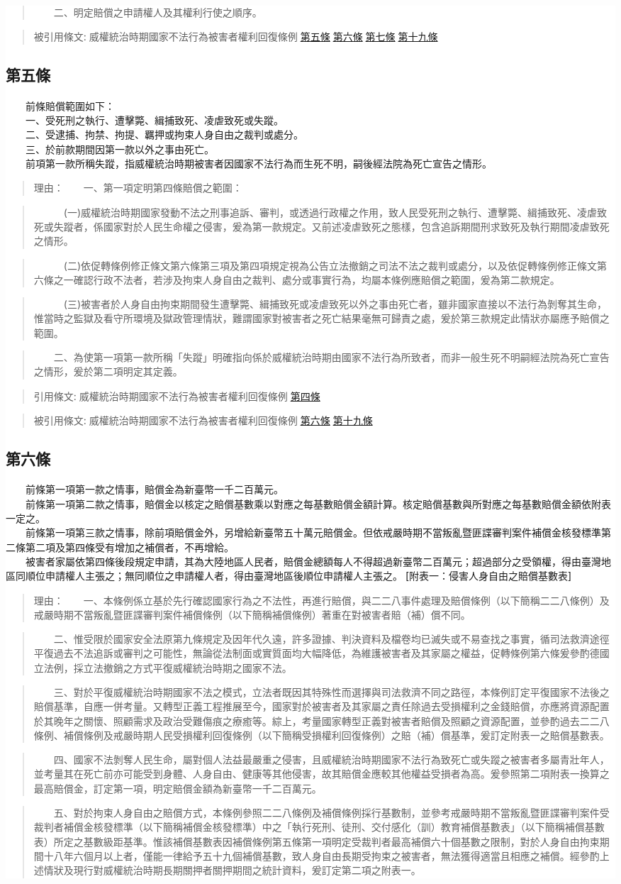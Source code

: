 > 　　二、明定賠償之申請權人及其權利行使之順序。

> 被引用條文: 威權統治時期國家不法行為被害者權利回復條例 [第五條](../..///威權統治時期國家不法行為被害者權利回復條例.md#第五條-) [第六條](../..///威權統治時期國家不法行為被害者權利回復條例.md#第六條-) [第七條](../..///威權統治時期國家不法行為被害者權利回復條例.md#第七條-) [第十九條](../..///威權統治時期國家不法行為被害者權利回復條例.md#第十九條-)



第五條 
-------
　　前條賠償範圍如下：  
　　一、受死刑之執行、遭擊斃、緝捕致死、凌虐致死或失蹤。  
　　二、受逮捕、拘禁、拘提、羈押或拘束人身自由之裁判或處分。  
　　三、於前款期間因第一款以外之事由死亡。  
　　前項第一款所稱失蹤，指威權統治時期被害者因國家不法行為而生死不明，嗣後經法院為死亡宣告之情形。  
> 理由：　　一、第一項定明第四條賠償之範圍：

> 　　　(一)威權統治時期國家發動不法之刑事追訴、審判，或透過行政權之作用，致人民受死刑之執行、遭擊斃、緝捕致死、凌虐致死或失蹤者，係國家對於人民生命權之侵害，爰為第一款規定。又前述凌虐致死之態樣，包含追訴期間刑求致死及執行期間凌虐致死之情形。

> 　　　(二)依促轉條例修正條文第六條第三項及第四項規定視為公告立法撤銷之司法不法之裁判或處分，以及依促轉條例修正條文第六條之一確認行政不法者，若涉及拘束人身自由之裁判、處分或事實行為，均屬本條例應賠償之範圍，爰為第二款規定。

> 　　　(三)被害者於人身自由拘束期間發生遭擊斃、緝捕致死或凌虐致死以外之事由死亡者，雖非國家直接以不法行為剝奪其生命，惟當時之監獄及看守所環境及獄政管理情狀，難謂國家對被害者之死亡結果毫無可歸責之處，爰於第三款規定此情狀亦屬應予賠償之範圍。

> 　　二、為使第一項第一款所稱「失蹤」明確指向係於威權統治時期由國家不法行為所致者，而非一般生死不明嗣經法院為死亡宣告之情形，爰於第二項明定其定義。

> 引用條文: 威權統治時期國家不法行為被害者權利回復條例 [第四條](../..///威權統治時期國家不法行為被害者權利回復條例.md#第四條-)

> 被引用條文: 威權統治時期國家不法行為被害者權利回復條例 [第六條](../..///威權統治時期國家不法行為被害者權利回復條例.md#第六條-) [第十九條](../..///威權統治時期國家不法行為被害者權利回復條例.md#第十九條-)



第六條 
-------
　　前條第一項第一款之情事，賠償金為新臺幣一千二百萬元。  
　　前條第一項第二款之情事，賠償金以核定之賠償基數乘以對應之每基數賠償金額計算。核定賠償基數與所對應之每基數賠償金額依附表一定之。  
　　前條第一項第三款之情事，除前項賠償金外，另增給新臺幣五十萬元賠償金。但依戒嚴時期不當叛亂暨匪諜審判案件補償金核發標準第二條第二項及第四條受有增加之補償者，不再增給。  
　　被害者家屬依第四條後段規定申請，其為大陸地區人民者，賠償金總額每人不得超過新臺幣二百萬元；超過部分之受領權，得由臺灣地區同順位申請權人主張之；無同順位之申請權人者，得由臺灣地區後順位申請權人主張之。 [附表一：侵害人身自由之賠償基數表]  
> 理由：　　一、本條例係立基於先行確認國家行為之不法性，再進行賠償，與二二八事件處理及賠償條例（以下簡稱二二八條例）及戒嚴時期不當叛亂暨匪諜審判案件補償條例（以下簡稱補償條例）著重在對被害者賠（補）償不同。

> 　　二、惟受限於國家安全法原第九條規定及因年代久遠，許多證據、判決資料及檔卷均已滅失或不易查找之事實，循司法救濟途徑平復過去不法追訴或審判之可能性，無論從法制面或實質面均大幅降低，為維護被害者及其家屬之權益，促轉條例第六條爰參酌德國立法例，採立法撤銷之方式平復威權統治時期之國家不法。

> 　　三、對於平復威權統治時期國家不法之模式，立法者既因其特殊性而選擇與司法救濟不同之路徑，本條例訂定平復國家不法後之賠償基準，自應一併考量。又轉型正義工程推展至今，國家對於被害者及其家屬之責任除過去受損權利之金錢賠償，亦應將資源配置於其晚年之關懷、照顧需求及政治受難傷痕之療癒等。綜上，考量國家轉型正義對被害者賠償及照顧之資源配置，並參酌過去二二八條例、補償條例及戒嚴時期人民受損權利回復條例（以下簡稱受損權利回復條例）之賠（補）償基準，爰訂定附表一之賠償基數表。

> 　　四、國家不法剝奪人民生命，屬對個人法益最嚴重之侵害，且威權統治時期國家不法行為致死亡或失蹤之被害者多屬青壯年人，並考量其在死亡前亦可能受到身體、人身自由、健康等其他侵害，故其賠償金應較其他權益受損者為高。爰參照第二項附表一換算之最高賠償金，訂定第一項，明定賠償金額為新臺幣一千二百萬元。

> 　　五、對於拘束人身自由之賠償方式，本條例參照二二八條例及補償條例採行基數制，並參考戒嚴時期不當叛亂暨匪諜審判案件受裁判者補償金核發標準（以下簡稱補償金核發標準）中之「執行死刑、徒刑、交付感化（訓）教育補償基數表」（以下簡稱補償基數表）所定之基數級距基準。惟該補償基數表因補償條例第五條第一項明定受裁判者最高補償六十個基數之限制，對於人身自由拘束期間十八年六個月以上者，僅能一律給予五十九個補償基數，致人身自由長期受拘束之被害者，無法獲得適當且相應之補償。經參酌上述情狀及現行對威權統治時期長期關押者關押期間之統計資料，爰訂定第二項之附表一。
